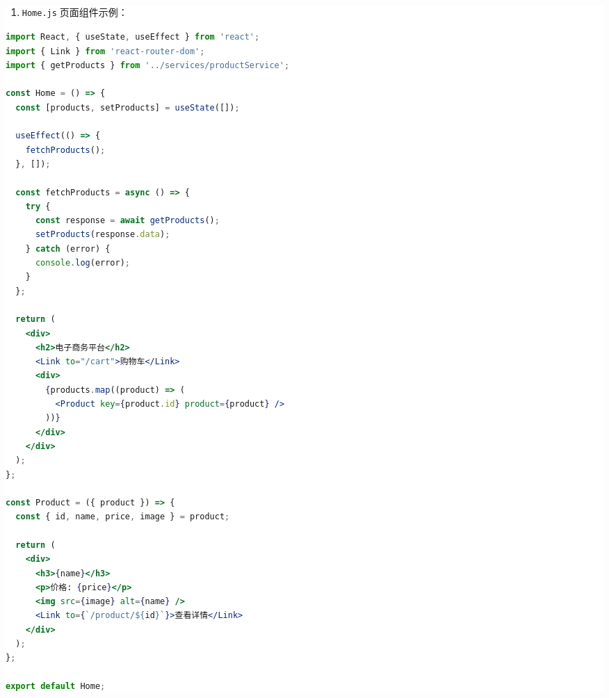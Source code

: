 1. `Home.js` 页面组件示例：

```jsx
import React, { useState, useEffect } from 'react';
import { Link } from 'react-router-dom';
import { getProducts } from '../services/productService';

const Home = () => {
  const [products, setProducts] = useState([]);

  useEffect(() => {
    fetchProducts();
  }, []);

  const fetchProducts = async () => {
    try {
      const response = await getProducts();
      setProducts(response.data);
    } catch (error) {
      console.log(error);
    }
  };

  return (
    <div>
      <h2>电子商务平台</h2>
      <Link to="/cart">购物车</Link>
      <div>
        {products.map((product) => (
          <Product key={product.id} product={product} />
        ))}
      </div>
    </div>
  );
};

const Product = ({ product }) => {
  const { id, name, price, image } = product;

  return (
    <div>
      <h3>{name}</h3>
      <p>价格: {price}</p>
      <img src={image} alt={name} />
      <Link to={`/product/${id}`}>查看详情</Link>
    </div>
  );
};

export default Home;
```
